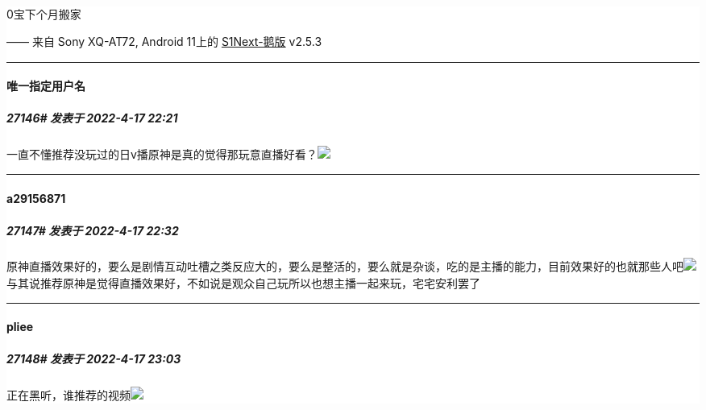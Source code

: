 0宝下个月搬家

—— 来自 Sony XQ-AT72, Android 11上的 [S1Next-鹅版](https://github.com/ykrank/S1-Next/releases) v2.5.3



*****

####  唯一指定用户名  
##### 27146#       发表于 2022-4-17 22:21

一直不懂推荐没玩过的日v播原神是真的觉得那玩意直播好看？<img src="https://static.saraba1st.com/image/smiley/face2017/002.png" referrerpolicy="no-referrer">



*****

####  a29156871  
##### 27147#       发表于 2022-4-17 22:32

原神直播效果好的，要么是剧情互动吐槽之类反应大的，要么是整活的，要么就是杂谈，吃的是主播的能力，目前效果好的也就那些人吧<img src="https://static.saraba1st.com/image/smiley/face2017/009.gif" referrerpolicy="no-referrer">
与其说推荐原神是觉得直播效果好，不如说是观众自己玩所以也想主播一起来玩，宅宅安利罢了



*****

####  pliee  
##### 27148#       发表于 2022-4-17 23:03

正在黑听，谁推荐的视频<img src="https://static.saraba1st.com/image/smiley/face2017/004.gif" referrerpolicy="no-referrer">

